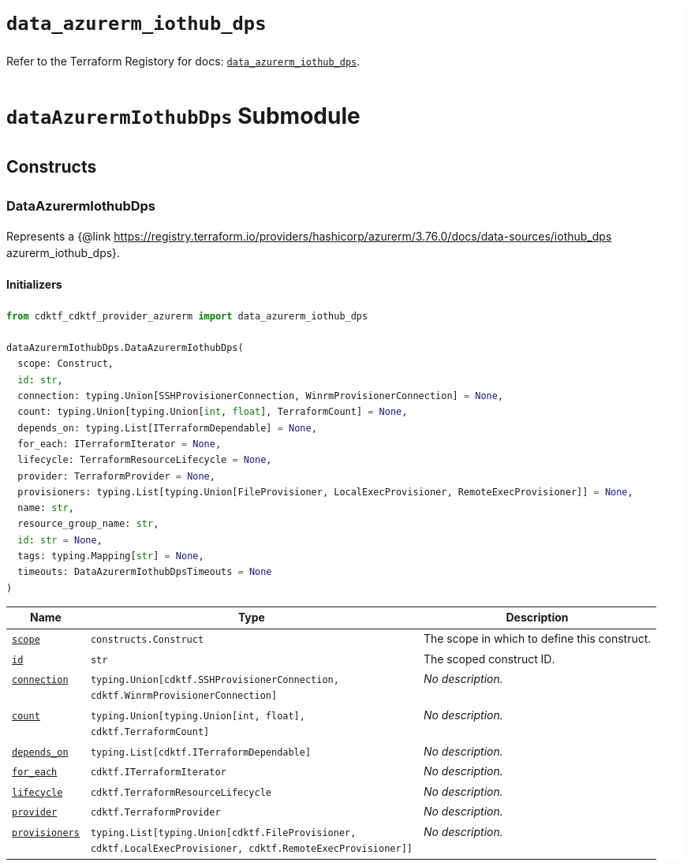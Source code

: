 # `data_azurerm_iothub_dps`

Refer to the Terraform Registory for docs: [`data_azurerm_iothub_dps`](https://registry.terraform.io/providers/hashicorp/azurerm/3.76.0/docs/data-sources/iothub_dps).

# `dataAzurermIothubDps` Submodule <a name="`dataAzurermIothubDps` Submodule" id="@cdktf/provider-azurerm.dataAzurermIothubDps"></a>

## Constructs <a name="Constructs" id="Constructs"></a>

### DataAzurermIothubDps <a name="DataAzurermIothubDps" id="@cdktf/provider-azurerm.dataAzurermIothubDps.DataAzurermIothubDps"></a>

Represents a {@link https://registry.terraform.io/providers/hashicorp/azurerm/3.76.0/docs/data-sources/iothub_dps azurerm_iothub_dps}.

#### Initializers <a name="Initializers" id="@cdktf/provider-azurerm.dataAzurermIothubDps.DataAzurermIothubDps.Initializer"></a>

```python
from cdktf_cdktf_provider_azurerm import data_azurerm_iothub_dps

dataAzurermIothubDps.DataAzurermIothubDps(
  scope: Construct,
  id: str,
  connection: typing.Union[SSHProvisionerConnection, WinrmProvisionerConnection] = None,
  count: typing.Union[typing.Union[int, float], TerraformCount] = None,
  depends_on: typing.List[ITerraformDependable] = None,
  for_each: ITerraformIterator = None,
  lifecycle: TerraformResourceLifecycle = None,
  provider: TerraformProvider = None,
  provisioners: typing.List[typing.Union[FileProvisioner, LocalExecProvisioner, RemoteExecProvisioner]] = None,
  name: str,
  resource_group_name: str,
  id: str = None,
  tags: typing.Mapping[str] = None,
  timeouts: DataAzurermIothubDpsTimeouts = None
)
```

| **Name** | **Type** | **Description** |
| --- | --- | --- |
| <code><a href="#@cdktf/provider-azurerm.dataAzurermIothubDps.DataAzurermIothubDps.Initializer.parameter.scope">scope</a></code> | <code>constructs.Construct</code> | The scope in which to define this construct. |
| <code><a href="#@cdktf/provider-azurerm.dataAzurermIothubDps.DataAzurermIothubDps.Initializer.parameter.id">id</a></code> | <code>str</code> | The scoped construct ID. |
| <code><a href="#@cdktf/provider-azurerm.dataAzurermIothubDps.DataAzurermIothubDps.Initializer.parameter.connection">connection</a></code> | <code>typing.Union[cdktf.SSHProvisionerConnection, cdktf.WinrmProvisionerConnection]</code> | *No description.* |
| <code><a href="#@cdktf/provider-azurerm.dataAzurermIothubDps.DataAzurermIothubDps.Initializer.parameter.count">count</a></code> | <code>typing.Union[typing.Union[int, float], cdktf.TerraformCount]</code> | *No description.* |
| <code><a href="#@cdktf/provider-azurerm.dataAzurermIothubDps.DataAzurermIothubDps.Initializer.parameter.dependsOn">depends_on</a></code> | <code>typing.List[cdktf.ITerraformDependable]</code> | *No description.* |
| <code><a href="#@cdktf/provider-azurerm.dataAzurermIothubDps.DataAzurermIothubDps.Initializer.parameter.forEach">for_each</a></code> | <code>cdktf.ITerraformIterator</code> | *No description.* |
| <code><a href="#@cdktf/provider-azurerm.dataAzurermIothubDps.DataAzurermIothubDps.Initializer.parameter.lifecycle">lifecycle</a></code> | <code>cdktf.TerraformResourceLifecycle</code> | *No description.* |
| <code><a href="#@cdktf/provider-azurerm.dataAzurermIothubDps.DataAzurermIothubDps.Initializer.parameter.provider">provider</a></code> | <code>cdktf.TerraformProvider</code> | *No description.* |
| <code><a href="#@cdktf/provider-azurerm.dataAzurermIothubDps.DataAzurermIothubDps.Initializer.parameter.provisioners">provisioners</a></code> | <code>typing.List[typing.Union[cdktf.FileProvisioner, cdktf.LocalExecProvisioner, cdktf.RemoteExecProvisioner]]</code> | *No description.* |